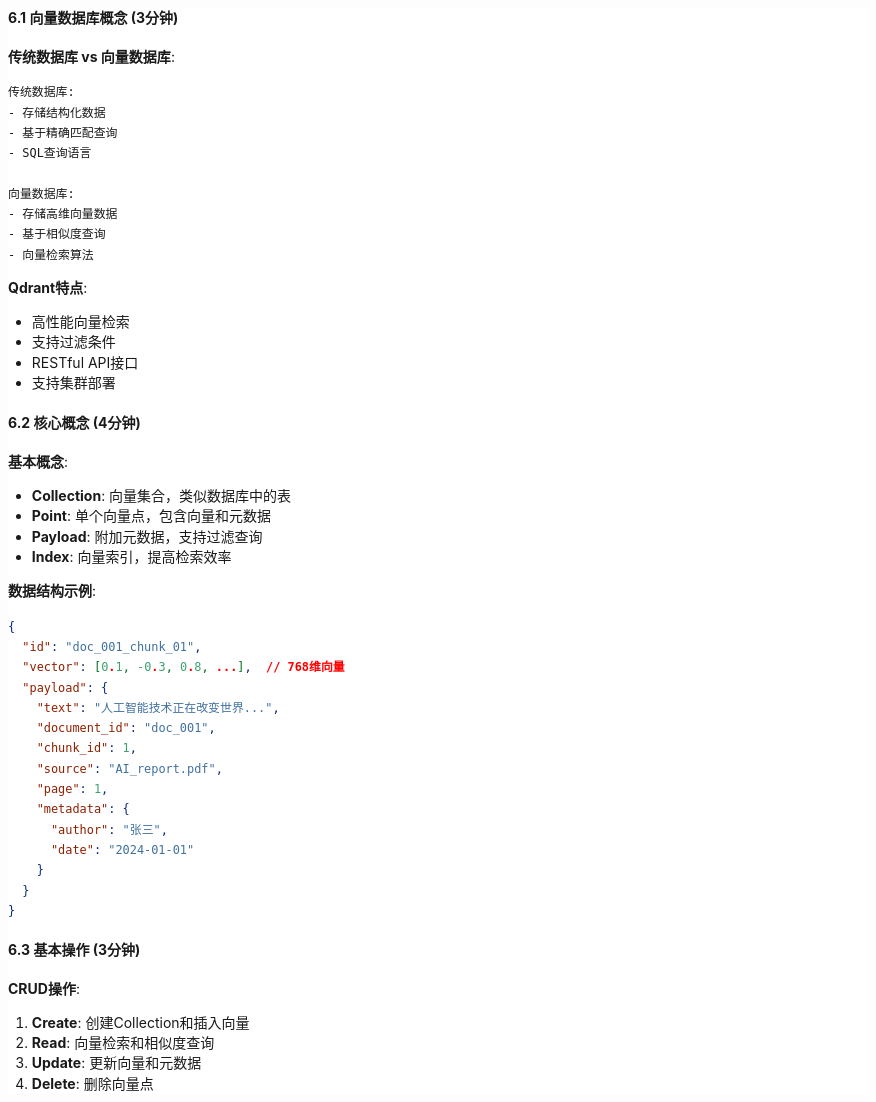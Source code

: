 #### 6.1 向量数据库概念 (3分钟)

**传统数据库 vs 向量数据库**:
```
传统数据库:
- 存储结构化数据
- 基于精确匹配查询
- SQL查询语言

向量数据库:
- 存储高维向量数据
- 基于相似度查询
- 向量检索算法
```

**Qdrant特点**:
- 高性能向量检索
- 支持过滤条件
- RESTful API接口
- 支持集群部署

#### 6.2 核心概念 (4分钟)

**基本概念**:
- **Collection**: 向量集合，类似数据库中的表
- **Point**: 单个向量点，包含向量和元数据
- **Payload**: 附加元数据，支持过滤查询
- **Index**: 向量索引，提高检索效率

**数据结构示例**:
```json
{
  "id": "doc_001_chunk_01",
  "vector": [0.1, -0.3, 0.8, ...],  // 768维向量
  "payload": {
    "text": "人工智能技术正在改变世界...",
    "document_id": "doc_001",
    "chunk_id": 1,
    "source": "AI_report.pdf",
    "page": 1,
    "metadata": {
      "author": "张三",
      "date": "2024-01-01"
    }
  }
}
```

#### 6.3 基本操作 (3分钟)

**CRUD操作**:
1. **Create**: 创建Collection和插入向量
2. **Read**: 向量检索和相似度查询
3. **Update**: 更新向量和元数据
4. **Delete**: 删除向量点
